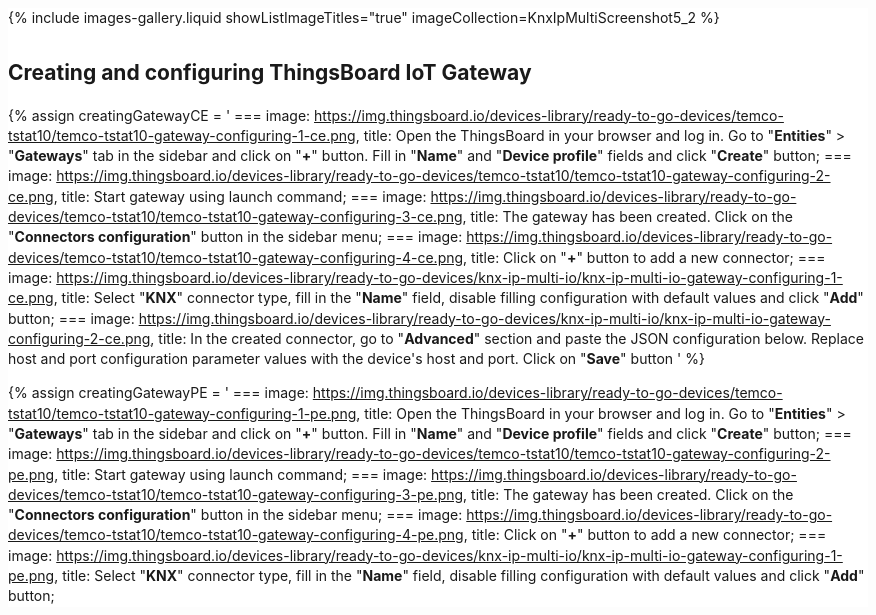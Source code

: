 {% include images-gallery.liquid showListImageTitles="true" imageCollection=KnxIpMultiScreenshot5_2 %}

## Creating and configuring ThingsBoard IoT Gateway

{% assign creatingGatewayCE = '
    ===
        image: https://img.thingsboard.io/devices-library/ready-to-go-devices/temco-tstat10/temco-tstat10-gateway-configuring-1-ce.png,
        title: Open the ThingsBoard in your browser and log in. Go to "**Entities**" > "**Gateways**" tab in the sidebar and click on "**+**" button. Fill in "**Name**" and "**Device profile**" fields and click "**Create**" button;
    ===
        image: https://img.thingsboard.io/devices-library/ready-to-go-devices/temco-tstat10/temco-tstat10-gateway-configuring-2-ce.png,
        title: Start gateway using launch command;
    ===
        image: https://img.thingsboard.io/devices-library/ready-to-go-devices/temco-tstat10/temco-tstat10-gateway-configuring-3-ce.png,
        title: The gateway has been created. Click on the "**Connectors configuration**" button in the sidebar menu;
    ===
        image: https://img.thingsboard.io/devices-library/ready-to-go-devices/temco-tstat10/temco-tstat10-gateway-configuring-4-ce.png,
        title: Click on "**+**" button to add a new connector;
    ===
        image: https://img.thingsboard.io/devices-library/ready-to-go-devices/knx-ip-multi-io/knx-ip-multi-io-gateway-configuring-1-ce.png,
        title: Select "**KNX**" connector type, fill in the "**Name**" field, disable filling configuration with default values and click "**Add**" button;
    ===
        image: https://img.thingsboard.io/devices-library/ready-to-go-devices/knx-ip-multi-io/knx-ip-multi-io-gateway-configuring-2-ce.png,
        title: In the created connector, go to "**Advanced**" section and paste the JSON configuration below. Replace host and port configuration parameter values with the device&#39;s host and port. Click on "**Save**" button
'
%}

{% assign creatingGatewayPE = '
    ===
        image: https://img.thingsboard.io/devices-library/ready-to-go-devices/temco-tstat10/temco-tstat10-gateway-configuring-1-pe.png,
        title: Open the ThingsBoard in your browser and log in. Go to "**Entities**" > "**Gateways**" tab in the sidebar and click on "**+**" button. Fill in "**Name**" and "**Device profile**" fields and click "**Create**" button;
    ===
        image: https://img.thingsboard.io/devices-library/ready-to-go-devices/temco-tstat10/temco-tstat10-gateway-configuring-2-pe.png,
        title: Start gateway using launch command;
    ===
        image: https://img.thingsboard.io/devices-library/ready-to-go-devices/temco-tstat10/temco-tstat10-gateway-configuring-3-pe.png,
        title: The gateway has been created. Click on the "**Connectors configuration**" button in the sidebar menu;
    ===
        image: https://img.thingsboard.io/devices-library/ready-to-go-devices/temco-tstat10/temco-tstat10-gateway-configuring-4-pe.png,
        title: Click on "**+**" button to add a new connector;
    ===
        image: https://img.thingsboard.io/devices-library/ready-to-go-devices/knx-ip-multi-io/knx-ip-multi-io-gateway-configuring-1-pe.png,
        title: Select "**KNX**" connector type, fill in the "**Name**" field, disable filling configuration with default values and click "**Add**" button;